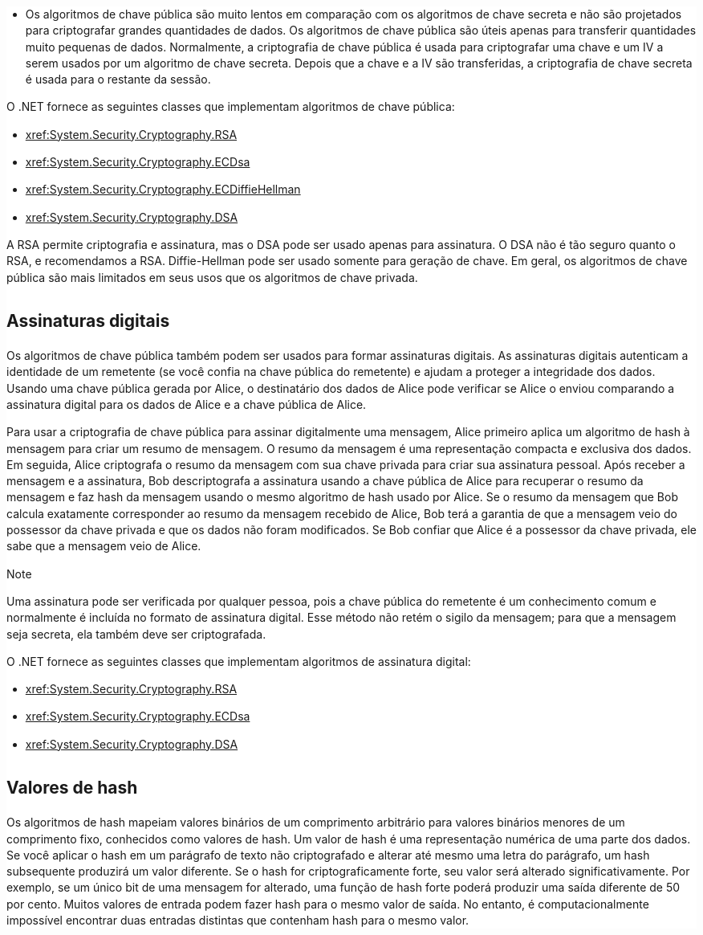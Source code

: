 - Os algoritmos de chave pública são muito lentos em comparação com os algoritmos de chave secreta e não são projetados para criptografar grandes quantidades de dados. Os algoritmos de chave pública são úteis apenas para transferir quantidades muito pequenas de dados. Normalmente, a criptografia de chave pública é usada para criptografar uma chave e um IV a serem usados por um algoritmo de chave secreta. Depois que a chave e a IV são transferidas, a criptografia de chave secreta é usada para o restante da sessão.

O .NET fornece as seguintes classes que implementam algoritmos de chave pública:

- <xref:System.Security.Cryptography.RSA>

- <xref:System.Security.Cryptography.ECDsa>

- <xref:System.Security.Cryptography.ECDiffieHellman>

- <xref:System.Security.Cryptography.DSA>

A RSA permite criptografia e assinatura, mas o DSA pode ser usado apenas para assinatura. O DSA não é tão seguro quanto o RSA, e recomendamos a RSA. Diffie-Hellman pode ser usado somente para geração de chave. Em geral, os algoritmos de chave pública são mais limitados em seus usos que os algoritmos de chave privada.

## <a name="digital-signatures"></a>Assinaturas digitais

Os algoritmos de chave pública também podem ser usados para formar assinaturas digitais. As assinaturas digitais autenticam a identidade de um remetente (se você confia na chave pública do remetente) e ajudam a proteger a integridade dos dados. Usando uma chave pública gerada por Alice, o destinatário dos dados de Alice pode verificar se Alice o enviou comparando a assinatura digital para os dados de Alice e a chave pública de Alice.

Para usar a criptografia de chave pública para assinar digitalmente uma mensagem, Alice primeiro aplica um algoritmo de hash à mensagem para criar um resumo de mensagem. O resumo da mensagem é uma representação compacta e exclusiva dos dados. Em seguida, Alice criptografa o resumo da mensagem com sua chave privada para criar sua assinatura pessoal. Após receber a mensagem e a assinatura, Bob descriptografa a assinatura usando a chave pública de Alice para recuperar o resumo da mensagem e faz hash da mensagem usando o mesmo algoritmo de hash usado por Alice. Se o resumo da mensagem que Bob calcula exatamente corresponder ao resumo da mensagem recebido de Alice, Bob terá a garantia de que a mensagem veio do possessor da chave privada e que os dados não foram modificados. Se Bob confiar que Alice é a possessor da chave privada, ele sabe que a mensagem veio de Alice.

> [!NOTE]
> Uma assinatura pode ser verificada por qualquer pessoa, pois a chave pública do remetente é um conhecimento comum e normalmente é incluída no formato de assinatura digital. Esse método não retém o sigilo da mensagem; para que a mensagem seja secreta, ela também deve ser criptografada.

O .NET fornece as seguintes classes que implementam algoritmos de assinatura digital:

- <xref:System.Security.Cryptography.RSA>

- <xref:System.Security.Cryptography.ECDsa>

- <xref:System.Security.Cryptography.DSA>

## <a name="hash-values"></a>Valores de hash

Os algoritmos de hash mapeiam valores binários de um comprimento arbitrário para valores binários menores de um comprimento fixo, conhecidos como valores de hash. Um valor de hash é uma representação numérica de uma parte dos dados. Se você aplicar o hash em um parágrafo de texto não criptografado e alterar até mesmo uma letra do parágrafo, um hash subsequente produzirá um valor diferente. Se o hash for criptograficamente forte, seu valor será alterado significativamente. Por exemplo, se um único bit de uma mensagem for alterado, uma função de hash forte poderá produzir uma saída diferente de 50 por cento. Muitos valores de entrada podem fazer hash para o mesmo valor de saída. No entanto, é computacionalmente impossível encontrar duas entradas distintas que contenham hash para o mesmo valor.
